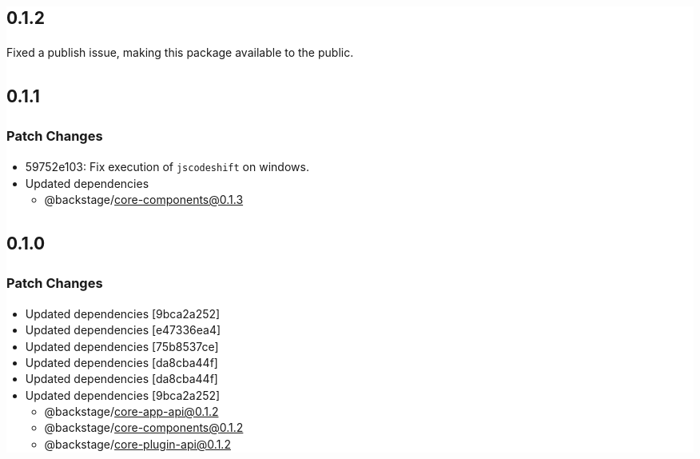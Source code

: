 ## 0.1.2

Fixed a publish issue, making this package available to the public.

## 0.1.1

### Patch Changes

- 59752e103: Fix execution of `jscodeshift` on windows.
- Updated dependencies
  - @backstage/core-components@0.1.3

## 0.1.0

### Patch Changes

- Updated dependencies [9bca2a252]
- Updated dependencies [e47336ea4]
- Updated dependencies [75b8537ce]
- Updated dependencies [da8cba44f]
- Updated dependencies [da8cba44f]
- Updated dependencies [9bca2a252]
  - @backstage/core-app-api@0.1.2
  - @backstage/core-components@0.1.2
  - @backstage/core-plugin-api@0.1.2
